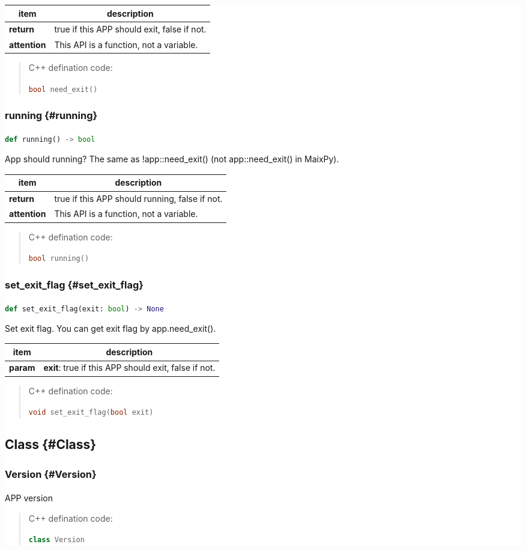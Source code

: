 | item | description |
| --- | --- |
| **return** | true if this APP should exit, false if not. |
| **attention** | This API is a function, not a variable. |

> C++ defination code:
> ```cpp
> bool need_exit()
> ```
### running {#running}

```python
def running() -> bool
```
App should running? The same as !app::need_exit() (not app::need_exit() in MaixPy).

| item | description |
| --- | --- |
| **return** | true if this APP should running, false if not. |
| **attention** | This API is a function, not a variable. |

> C++ defination code:
> ```cpp
> bool running()
> ```
### set\_exit\_flag {#set\_exit\_flag}

```python
def set_exit_flag(exit: bool) -> None
```
Set exit flag. You can get exit flag by app.need_exit().

| item | description |
| --- | --- |
| **param** | **exit**: true if this APP should exit, false if not.<br>|

> C++ defination code:
> ```cpp
> void set_exit_flag(bool exit)
> ```


## Class {#Class}

### Version {#Version}

APP version


> C++ defination code:
> ```cpp
> class Version
> ```
